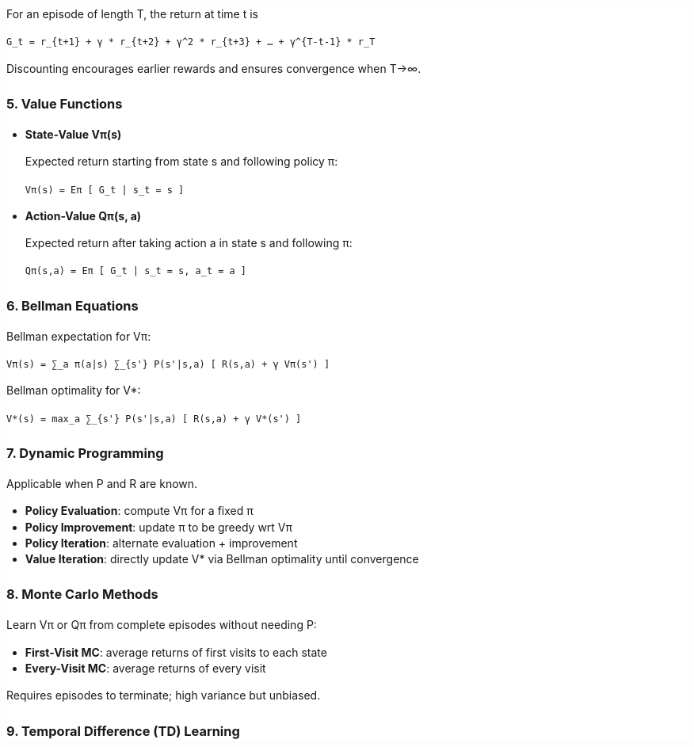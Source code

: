 For an episode of length T, the return at time t is

```
G_t = r_{t+1} + γ * r_{t+2} + γ^2 * r_{t+3} + … + γ^{T-t-1} * r_T
```

Discounting encourages earlier rewards and ensures convergence when T→∞.

### 5. Value Functions

- **State-Value Vπ(s)**
    
    Expected return starting from state s and following policy π:
    
    ```
    Vπ(s) = Eπ [ G_t | s_t = s ]
    ```
    
- **Action-Value Qπ(s, a)**
    
    Expected return after taking action a in state s and following π:
    
    ```
    Qπ(s,a) = Eπ [ G_t | s_t = s, a_t = a ]
    ```
    

### 6. Bellman Equations

Bellman expectation for Vπ:

```
Vπ(s) = ∑_a π(a|s) ∑_{s'} P(s'|s,a) [ R(s,a) + γ Vπ(s') ]
```

Bellman optimality for V*:

```
V*(s) = max_a ∑_{s'} P(s'|s,a) [ R(s,a) + γ V*(s') ]
```

### 7. Dynamic Programming

Applicable when P and R are known.

- **Policy Evaluation**: compute Vπ for a fixed π
- **Policy Improvement**: update π to be greedy wrt Vπ
- **Policy Iteration**: alternate evaluation + improvement
- **Value Iteration**: directly update V* via Bellman optimality until convergence

### 8. Monte Carlo Methods

Learn Vπ or Qπ from complete episodes without needing P:

- **First-Visit MC**: average returns of first visits to each state
- **Every-Visit MC**: average returns of every visit

Requires episodes to terminate; high variance but unbiased.

### 9. Temporal Difference (TD) Learning
